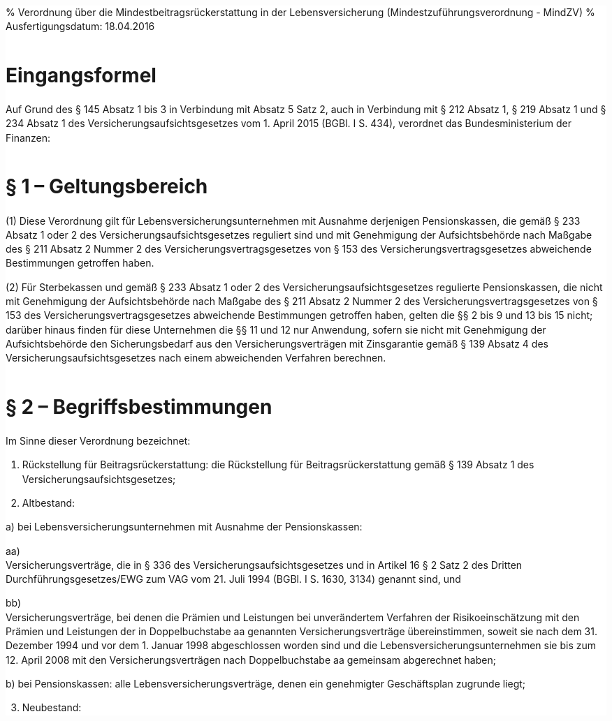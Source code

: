 % Verordnung über die Mindestbeitragsrückerstattung in der Lebensversicherung  (Mindestzuführungsverordnung - MindZV)
% Ausfertigungsdatum: 18.04.2016
 
# Eingangsformel

Auf Grund des § 145 Absatz 1 bis 3 in Verbindung mit Absatz 5 Satz 2, auch in Verbindung mit § 212 Absatz 1, § 219 Absatz 1 und § 234 Absatz 1 des Versicherungsaufsichtsgesetzes vom 1. April 2015 (BGBl. I S. 434), verordnet das Bundesministerium der Finanzen:

# § 1 – Geltungsbereich

(1) Diese Verordnung gilt für Lebensversicherungsunternehmen mit Ausnahme derjenigen Pensionskassen, die gemäß § 233 Absatz 1 oder 2 des Versicherungsaufsichtsgesetzes reguliert sind und mit Genehmigung der Aufsichtsbehörde nach Maßgabe des § 211 Absatz 2 Nummer 2 des Versicherungsvertragsgesetzes von § 153 des Versicherungsvertragsgesetzes abweichende Bestimmungen getroffen haben.

(2) Für Sterbekassen und gemäß § 233 Absatz 1 oder 2 des Versicherungsaufsichtsgesetzes regulierte Pensionskassen, die nicht mit Genehmigung der Aufsichtsbehörde nach Maßgabe des § 211 Absatz 2 Nummer 2 des Versicherungsvertragsgesetzes von § 153 des Versicherungsvertragsgesetzes abweichende Bestimmungen getroffen haben, gelten die §§ 2 bis 9 und 13 bis 15 nicht; darüber hinaus finden für diese Unternehmen die §§ 11 und 12 nur Anwendung, sofern sie nicht mit Genehmigung der Aufsichtsbehörde den Sicherungsbedarf aus den Versicherungsverträgen mit Zinsgarantie gemäß § 139 Absatz 4 des Versicherungsaufsichtsgesetzes nach einem abweichenden Verfahren berechnen.

# § 2 – Begriffsbestimmungen

Im Sinne dieser Verordnung bezeichnet:

1. Rückstellung für Beitragsrückerstattung: die Rückstellung für Beitragsrückerstattung gemäß § 139 Absatz 1 des Versicherungsaufsichtsgesetzes;

2. Altbestand:

a) bei Lebensversicherungsunternehmen mit Ausnahme der Pensionskassen:

aa)  
Versicherungsverträge, die in § 336 des Versicherungsaufsichtsgesetzes und in Artikel 16 § 2 Satz 2 des Dritten Durchführungsgesetzes/EWG zum VAG vom 21. Juli 1994 (BGBl. I S. 1630, 3134) genannt sind, und

bb)  
Versicherungsverträge, bei denen die Prämien und Leistungen bei unverändertem Verfahren der Risikoeinschätzung mit den Prämien und Leistungen der in Doppelbuchstabe aa genannten Versicherungsverträge übereinstimmen, soweit sie nach dem 31. Dezember 1994 und vor dem 1. Januar 1998 abgeschlossen worden sind und die Lebensversicherungsunternehmen sie bis zum 12. April 2008 mit den Versicherungsverträgen nach Doppelbuchstabe aa gemeinsam abgerechnet haben;

b) bei Pensionskassen: alle Lebensversicherungsverträge, denen ein genehmigter Geschäftsplan zugrunde liegt;

3. Neubestand:

